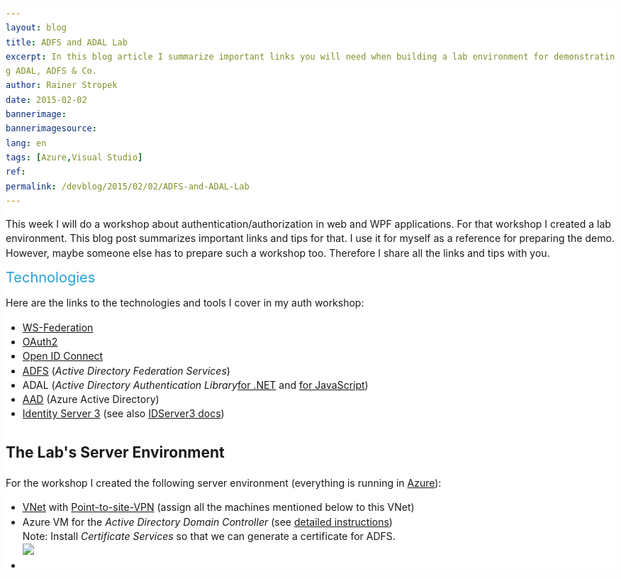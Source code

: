 ```yaml
---
layout: blog
title: ADFS and ADAL Lab
excerpt: In this blog article I summarize important links you will need when building a lab environment for demonstrating ADAL, ADFS & Co.
author: Rainer Stropek
date: 2015-02-02
bannerimage: 
bannerimagesource: 
lang: en
tags: [Azure,Visual Studio]
ref: 
permalink: /devblog/2015/02/02/ADFS-and-ADAL-Lab
---
```


<p>This week I will do a workshop about authentication/authorization in web and WPF applications. For that workshop I created a lab environment. This blog post summarizes important links and tips for that. I use it for myself as a reference for preparing the demo. However, maybe someone else has to prepare such a workshop too. Therefore I share all the links and tips with you.</p><p>
  <span style="color: rgb(37, 160, 218); font-size: 20px; line-height: 20px;">Technologies</span>
</p><p>Here are the links to the technologies and tools I cover in my auth workshop:</p><ul>
  <li>
    <a href="https://msdn.microsoft.com/en-us/library/bb498017.aspx" target="_blank">WS-Federation</a>
  </li>
  <li>
    <a href="http://oauth.net/2/" target="_blank">OAuth2</a>
  </li>
  <li>
    <a href="http://openid.net/connect/" target="_blank">Open ID Connect</a>
  </li>
  <li>
    <a href="https://technet.microsoft.com/en-us/library/hh831502.aspx" target="_blank">ADFS</a> (<em>Active Directory Federation Services</em>)</li>
  <li>ADAL (<em>Active Directory Authentication Library</em><a href="https://msdn.microsoft.com/en-us/library/azure/jj573266.aspx" target="_blank">for .NET</a> and <a href="https://github.com/AzureAD/azure-activedirectory-library-for-js" target="_blank">for JavaScript</a>)</li>
  <li>
    <a href="http://azure.microsoft.com/en-us/services/active-directory/" target="_blank">AAD</a> (Azure Active Directory)</li>
  <li>
    <a href="https://github.com/IdentityServer/Thinktecture.IdentityServer3" target="_blank">Identity Server 3</a> (see also <a href="http://identityserver.github.io/Documentation/docs/" target="_blank">IDServer3 docs</a>)</li>
</ul><h2>The Lab's Server Environment</h2><p>For the workshop I created the following server environment (everything is running in <a href="http://azure.microsoft.com" target="_blank">Azure</a>):</p><ul>
  <li>
    <a href="http://azure.microsoft.com/en-us/documentation/articles/create-virtual-network/" target="_blank">VNet</a> with <a href="https://msdn.microsoft.com/en-us/library/azure/dn133792.aspx" target="_blank">Point-to-site-VPN</a> (assign all the machines mentioned below to this VNet)</li>
  <li>Azure VM for the <em>Active Directory Domain Controller</em> (see <a href="http://azure.microsoft.com/en-us/documentation/articles/active-directory-new-forest-virtual-machine/" target="_blank">detailed instructions</a>)
<br />
 Note: Install <em>Certificate Services</em> so that we can generate a certificate for ADFS.
<br /><img src="{{site.baseurl}}/content/images/blog/2015/02/ADFS_DC_Config.png" /></li>
  <li>